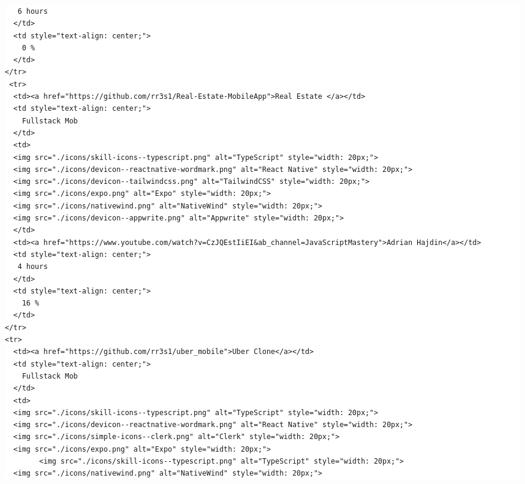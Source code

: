        6 hours
      </td>
      <td style="text-align: center;">
        0 %
      </td>
    </tr>
     <tr>
      <td><a href="https://github.com/rr3s1/Real-Estate-MobileApp">Real Estate </a></td>
      <td style="text-align: center;">
        Fullstack Mob
      </td>
      <td>
      <img src="./icons/skill-icons--typescript.png" alt="TypeScript" style="width: 20px;">
      <img src="./icons/devicon--reactnative-wordmark.png" alt="React Native" style="width: 20px;">
      <img src="./icons/devicon--tailwindcss.png" alt="TailwindCSS" style="width: 20px;">
      <img src="./icons/expo.png" alt="Expo" style="width: 20px;">
      <img src="./icons/nativewind.png" alt="NativeWind" style="width: 20px;">
      <img src="./icons/devicon--appwrite.png" alt="Appwrite" style="width: 20px;">
      </td>
      <td><a href="https://www.youtube.com/watch?v=CzJQEstIiEI&ab_channel=JavaScriptMastery">Adrian Hajdin</a></td>
      <td style="text-align: center;">
       4 hours
      </td>
      <td style="text-align: center;">
        16 %
      </td>
    </tr>
    <tr>
      <td><a href="https://github.com/rr3s1/uber_mobile">Uber Clone</a></td>
      <td style="text-align: center;">
        Fullstack Mob
      </td>
      <td>
      <img src="./icons/skill-icons--typescript.png" alt="TypeScript" style="width: 20px;">
      <img src="./icons/devicon--reactnative-wordmark.png" alt="React Native" style="width: 20px;">
      <img src="./icons/simple-icons--clerk.png" alt="Clerk" style="width: 20px;">
      <img src="./icons/expo.png" alt="Expo" style="width: 20px;">
            <img src="./icons/skill-icons--typescript.png" alt="TypeScript" style="width: 20px;">
      <img src="./icons/nativewind.png" alt="NativeWind" style="width: 20px;">